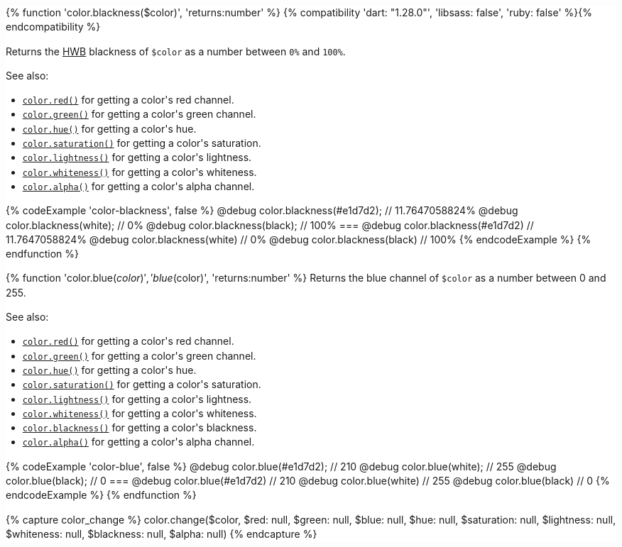 {% function 'color.blackness($color)', 'returns:number' %}
  {% compatibility 'dart: "1.28.0"', 'libsass: false', 'ruby: false' %}{% endcompatibility %}

  Returns the [HWB][] blackness of `$color` as a number between `0%` and `100%`.

  [HWB]: https://en.wikipedia.org/wiki/HWB_color_model

  See also:

  * [`color.red()`](#red) for getting a color's red channel.
  * [`color.green()`](#green) for getting a color's green channel.
  * [`color.hue()`](#hue) for getting a color's hue.
  * [`color.saturation()`](#saturation) for getting a color's saturation.
  * [`color.lightness()`](#lightness) for getting a color's lightness.
  * [`color.whiteness()`](#whiteness) for getting a color's whiteness.
  * [`color.alpha()`](#alpha) for getting a color's alpha channel.

  {% codeExample 'color-blackness', false %}
    @debug color.blackness(#e1d7d2); // 11.7647058824%
    @debug color.blackness(white); // 0%
    @debug color.blackness(black); // 100%
    ===
    @debug color.blackness(#e1d7d2)  // 11.7647058824%
    @debug color.blackness(white)  // 0%
    @debug color.blackness(black)  // 100%
  {% endcodeExample %}
{% endfunction %}

{% function 'color.blue($color)', 'blue($color)', 'returns:number' %}
  Returns the blue channel of `$color` as a number between 0 and 255.

  See also:

  * [`color.red()`](#red) for getting a color's red channel.
  * [`color.green()`](#green) for getting a color's green channel.
  * [`color.hue()`](#hue) for getting a color's hue.
  * [`color.saturation()`](#saturation) for getting a color's saturation.
  * [`color.lightness()`](#lightness) for getting a color's lightness.
  * [`color.whiteness()`](#whiteness) for getting a color's whiteness.
  * [`color.blackness()`](#blackness) for getting a color's blackness.
  * [`color.alpha()`](#alpha) for getting a color's alpha channel.

  {% codeExample 'color-blue', false %}
    @debug color.blue(#e1d7d2); // 210
    @debug color.blue(white); // 255
    @debug color.blue(black); // 0
    ===
    @debug color.blue(#e1d7d2)  // 210
    @debug color.blue(white)  // 255
    @debug color.blue(black)  // 0
  {% endcodeExample %}
{% endfunction %}

{% capture color_change %}
  color.change($color,
    $red: null, $green: null, $blue: null,
    $hue: null, $saturation: null, $lightness: null,
    $whiteness: null, $blackness: null,
    $alpha: null)
{% endcapture %}


  [unitless]: /documentation/values/numbers#units
  [unitless]: /documentation/values/numbers#units
  [unquoted string]: /documentation/values/strings#unquoted
  [unitless]: /documentation/values/numbers#units
  [complement]: https://en.wikipedia.org/wiki/Complementary_colors
  [hue, whiteness, and blackness]: https://en.wikipedia.org/wiki/HWB_color_model
  [unitless]: /documentation/values/numbers#units
  [`-ms-filter`]: https://learn.microsoft.com/en-us/previous-versions/ms530752(v=vs.85)
  [negative]: https://en.wikipedia.org/wiki/Negative_(photography)